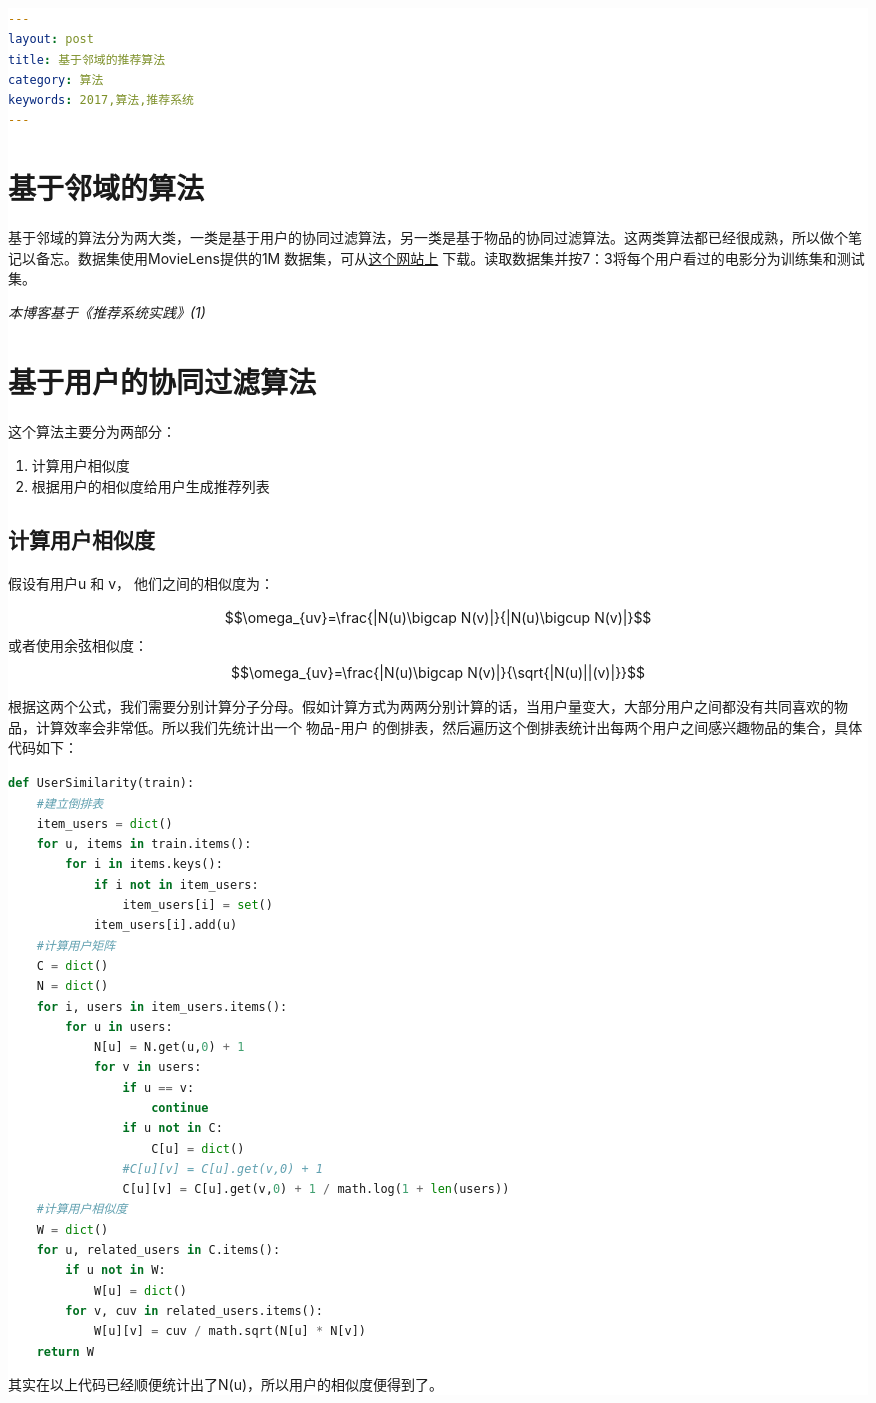 ```yaml
---
layout: post
title: 基于邻域的推荐算法
category: 算法
keywords: 2017,算法,推荐系统
---
```

<script type="text/javascript" src="http://cdn.mathjax.org/mathjax/latest/MathJax.js?config=default"></script>
# 基于邻域的算法
基于邻域的算法分为两大类，一类是基于用户的协同过滤算法，另一类是基于物品的协同过滤算法。这两类算法都已经很成熟，所以做个笔记以备忘。数据集使用MovieLens提供的1M 数据集，可从[这个网站上](https://grouplens.org/datasets/movielens/) 下载。读取数据集并按7：3将每个用户看过的电影分为训练集和测试集。

*本博客基于《推荐系统实践》(1)*
# 基于用户的协同过滤算法
这个算法主要分为两部分：
1. 计算用户相似度
2. 根据用户的相似度给用户生成推荐列表
## 计算用户相似度
假设有用户u 和 v， 他们之间的相似度为：

$$\omega_{uv}=\frac{|N(u)\bigcap N(v)|}{|N(u)\bigcup N(v)|}$$
或者使用余弦相似度：
$$\omega_{uv}=\frac{|N(u)\bigcap N(v)|}{\sqrt{|N(u)||(v)|}}$$

根据这两个公式，我们需要分别计算分子分母。假如计算方式为两两分别计算的话，当用户量变大，大部分用户之间都没有共同喜欢的物品，计算效率会非常低。所以我们先统计出一个 物品-用户 的倒排表，然后遍历这个倒排表统计出每两个用户之间感兴趣物品的集合，具体代码如下：
```python
def UserSimilarity(train):
    #建立倒排表
    item_users = dict()
    for u, items in train.items():
        for i in items.keys():
            if i not in item_users:
                item_users[i] = set()
            item_users[i].add(u)
    #计算用户矩阵
    C = dict()
    N = dict()
    for i, users in item_users.items():
        for u in users:
            N[u] = N.get(u,0) + 1
            for v in users:
                if u == v:
                    continue
                if u not in C:
                    C[u] = dict()
                #C[u][v] = C[u].get(v,0) + 1
                C[u][v] = C[u].get(v,0) + 1 / math.log(1 + len(users))
    #计算用户相似度
    W = dict()
    for u, related_users in C.items():
        if u not in W:
            W[u] = dict()
        for v, cuv in related_users.items():
            W[u][v] = cuv / math.sqrt(N[u] * N[v])
    return W

```
其实在以上代码已经顺便统计出了N(u)，所以用户的相似度便得到了。